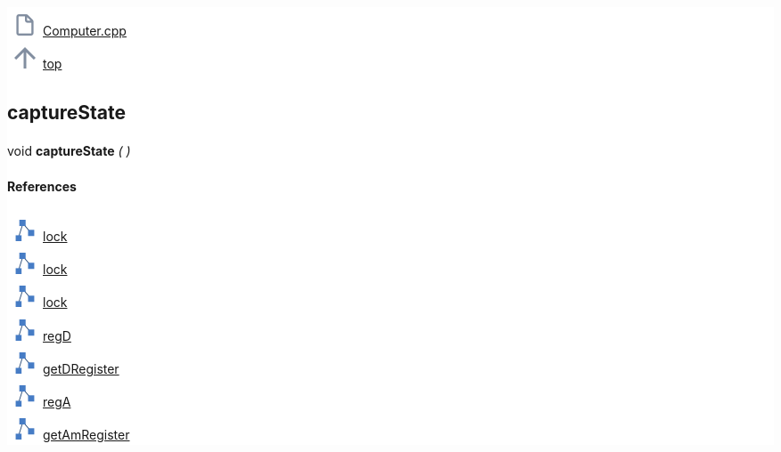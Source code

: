 <span class="icon-list-item"><a href="https://github.com/CharlesCarley/HackComputer/blob/master/Source/Chips/Computer.cpp#L56" class="icon-list-item"><img src="../images/file.svg" class="icon-list-item"/><span class="icon-list-item">Computer.cpp</span>
</a>
</span>
<br/>
<span class="icon-list-item"><a href="#computer" class="icon-list-item"><img src="../images/jumpToTop.svg" class="icon-list-item"/><span class="icon-list-item">top</span>
</a>
</span>
<br/>
<a id="capturestate"></a>
<h2>captureState</h2>
<span class="inline-text">void</span>
<span class="bold-text"><b>captureState</b></span>
<span class="italic-text"><i>(</i></span>
<span class="italic-text"><i>)</i></span>
<a id="references"></a>
<h4>References</h4>
<div class="paragraph">
<span class="paragraph"><img src="../images/class.svg"/><a href="a00862.md#lock">lock</a>
</span>
</div>
<div class="paragraph">
<span class="paragraph"><img src="../images/class.svg"/><a href="a00902.md#lock">lock</a>
</span>
</div>
<div class="paragraph">
<span class="paragraph"><img src="../images/class.svg"/><a href="a00974.md#lock">lock</a>
</span>
</div>
<div class="paragraph">
<span class="paragraph"><img src="../images/class.svg"/><a href="a00854.md#regd">regD</a>
</span>
</div>
<div class="paragraph">
<span class="paragraph"><img src="../images/class.svg"/><a href="a00862.md#getdregister">getDRegister</a>
</span>
</div>
<div class="paragraph">
<span class="paragraph"><img src="../images/class.svg"/><a href="a00854.md#rega">regA</a>
</span>
</div>
<div class="paragraph">
<span class="paragraph"><img src="../images/class.svg"/><a href="a00862.md#getamregister">getAmRegister</a>